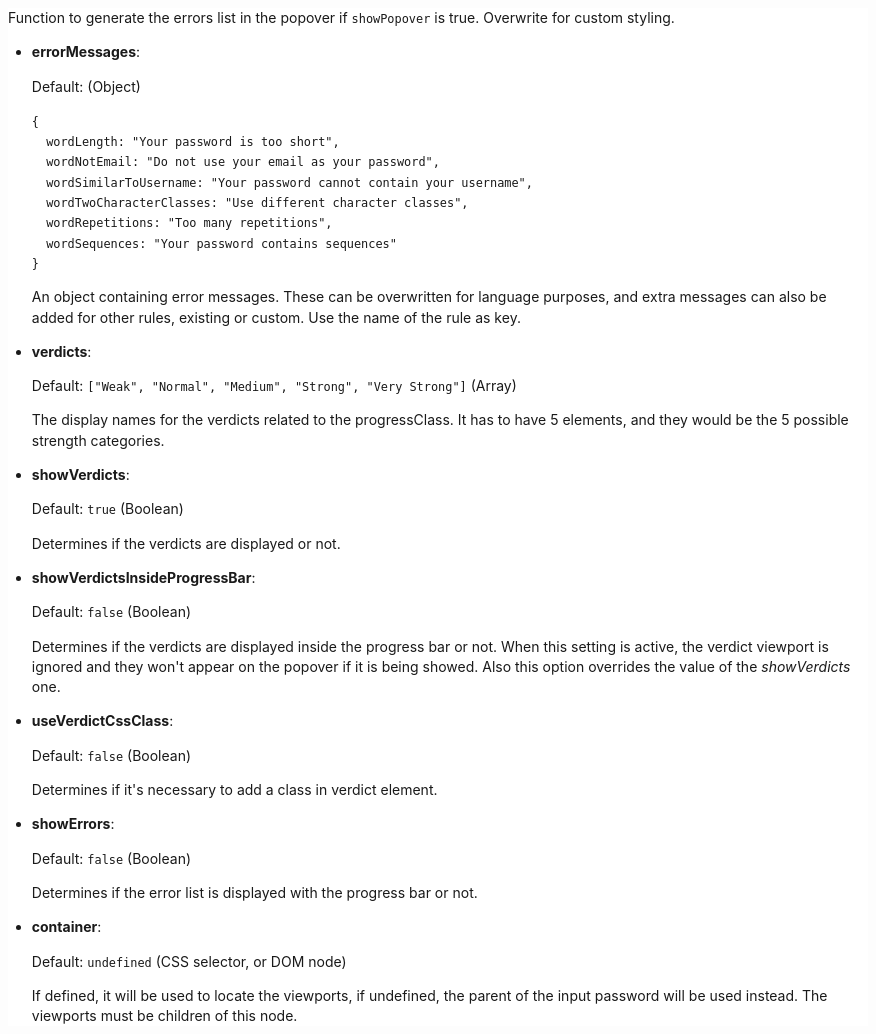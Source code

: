   Function to generate the errors list in the popover if `showPopover` is true.
  Overwrite for custom styling.

* __errorMessages__:

  Default: (Object)

  ```
  {
    wordLength: "Your password is too short",
    wordNotEmail: "Do not use your email as your password",
    wordSimilarToUsername: "Your password cannot contain your username",
    wordTwoCharacterClasses: "Use different character classes",
    wordRepetitions: "Too many repetitions",
    wordSequences: "Your password contains sequences"
  }
  ```

  An object containing error messages. These can be overwritten for language
  purposes, and extra messages can also be added for other rules, existing or
  custom. Use the name of the rule as key.

* __verdicts__:

  Default: `["Weak", "Normal", "Medium", "Strong", "Very Strong"]` (Array)

  The display names for the verdicts related to the progressClass. It has to
  have 5 elements, and they would be the 5 possible strength categories.

* __showVerdicts__:

  Default: `true` (Boolean)

  Determines if the verdicts are displayed or not.

* __showVerdictsInsideProgressBar__:

  Default: `false` (Boolean)

  Determines if the verdicts are displayed inside the progress bar or not. When
  this setting is active, the verdict viewport is ignored and they won't appear
  on the popover if it is being showed. Also this option overrides the value of
  the _showVerdicts_ one.

* __useVerdictCssClass__:

  Default: `false` (Boolean)

  Determines if it's necessary to add a class in verdict element.

* __showErrors__:

  Default: `false` (Boolean)

  Determines if the error list is displayed with the progress bar or not.

* __container__:

  Default: `undefined` (CSS selector, or DOM node)

  If defined, it will be used to locate the viewports, if undefined, the parent
  of the input password will be used instead. The viewports must be children of
  this node.
